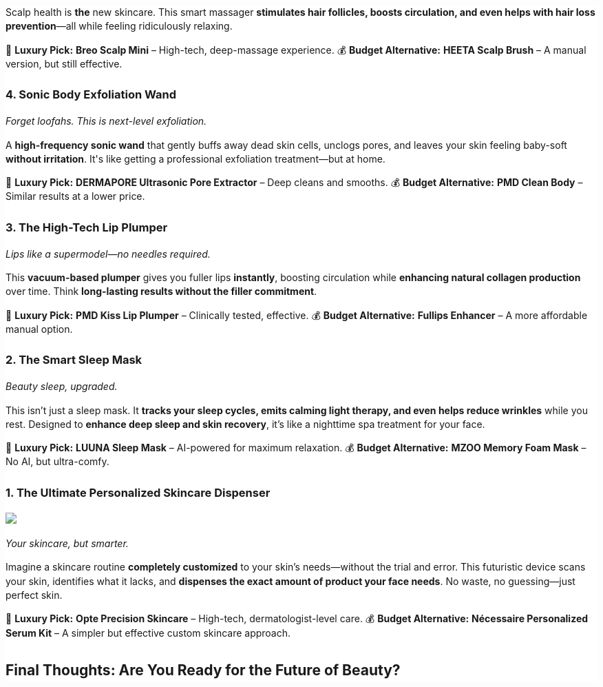 Scalp health is **the** new skincare. This smart massager **stimulates hair follicles, boosts circulation, and even helps with hair loss prevention**—all while feeling ridiculously relaxing.

💎 **Luxury Pick:** **Breo Scalp Mini** – High-tech, deep-massage experience.
💰 **Budget Alternative:** **HEETA Scalp Brush** – A manual version, but still effective.

### **4. Sonic Body Exfoliation Wand**

*Forget loofahs. This is next-level exfoliation.*

A **high-frequency sonic wand** that gently buffs away dead skin cells, unclogs pores, and leaves your skin feeling baby-soft **without irritation**. It's like getting a professional exfoliation treatment—but at home.

💎 **Luxury Pick:** **DERMAPORE Ultrasonic Pore Extractor** – Deep cleans and smooths.
💰 **Budget Alternative:** **PMD Clean Body** – Similar results at a lower price.

### **3. The High-Tech Lip Plumper**

*Lips like a supermodel—no needles required.*

This **vacuum-based plumper** gives you fuller lips **instantly**, boosting circulation while **enhancing natural collagen production** over time. Think **long-lasting results without the filler commitment**.

💎 **Luxury Pick:** **PMD Kiss Lip Plumper** – Clinically tested, effective.
💰 **Budget Alternative:** **Fullips Enhancer** – A more affordable manual option.

### **2. The Smart Sleep Mask**

*Beauty sleep, upgraded.*

This isn’t just a sleep mask. It **tracks your sleep cycles, emits calming light therapy, and even helps reduce wrinkles** while you rest. Designed to **enhance deep sleep and skin recovery**, it’s like a nighttime spa treatment for your face.

💎 **Luxury Pick:** **LUUNA Sleep Mask** – AI-powered for maximum relaxation.
💰 **Budget Alternative:** **MZOO Memory Foam Mask** – No AI, but ultra-comfy.

### **1. The Ultimate Personalized Skincare Dispenser**

![](/Jasper_2025-03-05T193A543A10.528Z.png)

*Your skincare, but smarter.*

Imagine a skincare routine **completely customized** to your skin’s needs—without the trial and error. This futuristic device scans your skin, identifies what it lacks, and **dispenses the exact amount of product your face needs**. No waste, no guessing—just perfect skin.

💎 **Luxury Pick:** **Opte Precision Skincare** – High-tech, dermatologist-level care.
💰 **Budget Alternative:** **Nécessaire Personalized Serum Kit** – A simpler but effective custom skincare approach.

## **Final Thoughts: Are You Ready for the Future of Beauty?**
